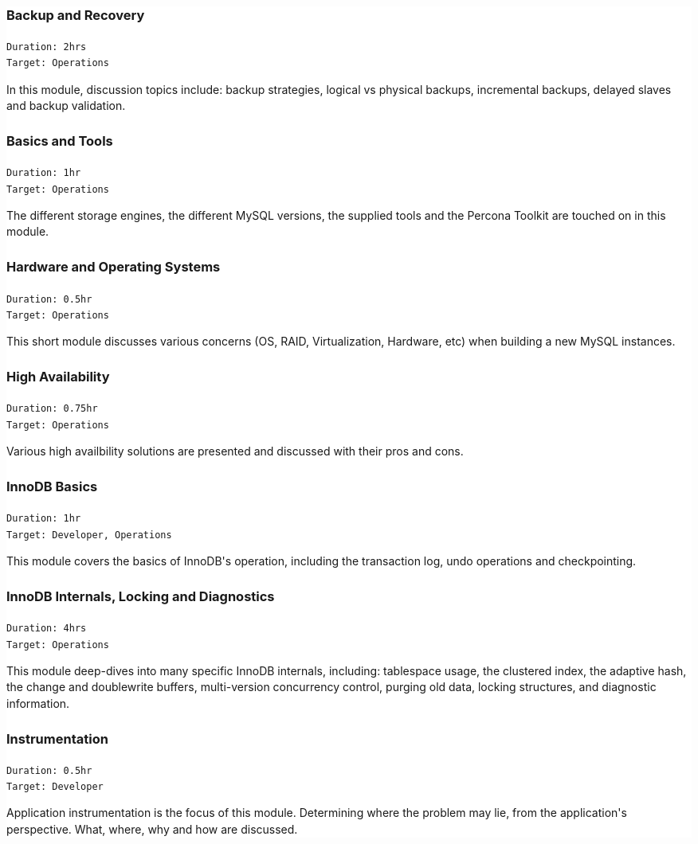 ### Backup and Recovery

    Duration: 2hrs
    Target: Operations

In this module, discussion topics include: backup strategies, logical vs physical backups, incremental backups, delayed slaves and backup validation.

### Basics and Tools

    Duration: 1hr
    Target: Operations

The different storage engines, the different MySQL versions, the supplied tools and the Percona Toolkit are touched on in this module.

### Hardware and Operating Systems

    Duration: 0.5hr
    Target: Operations

This short module discusses various concerns (OS, RAID, Virtualization, Hardware, etc) when building a new MySQL instances.

### High Availability

    Duration: 0.75hr
    Target: Operations

Various high availbility solutions are presented and discussed with their pros and cons.

### InnoDB Basics

    Duration: 1hr
    Target: Developer, Operations

This module covers the basics of InnoDB's operation, including the transaction log, undo operations and checkpointing.

### InnoDB Internals, Locking and Diagnostics

    Duration: 4hrs
    Target: Operations

This module deep-dives into many specific InnoDB internals, including: tablespace usage, the clustered index, the adaptive hash, the change and doublewrite buffers, multi-version concurrency control, purging old data, locking structures, and diagnostic information.

### Instrumentation
    
    Duration: 0.5hr
    Target: Developer

Application instrumentation is the focus of this module. Determining where the problem may lie, from the application's perspective. What, where, why and how are discussed.
